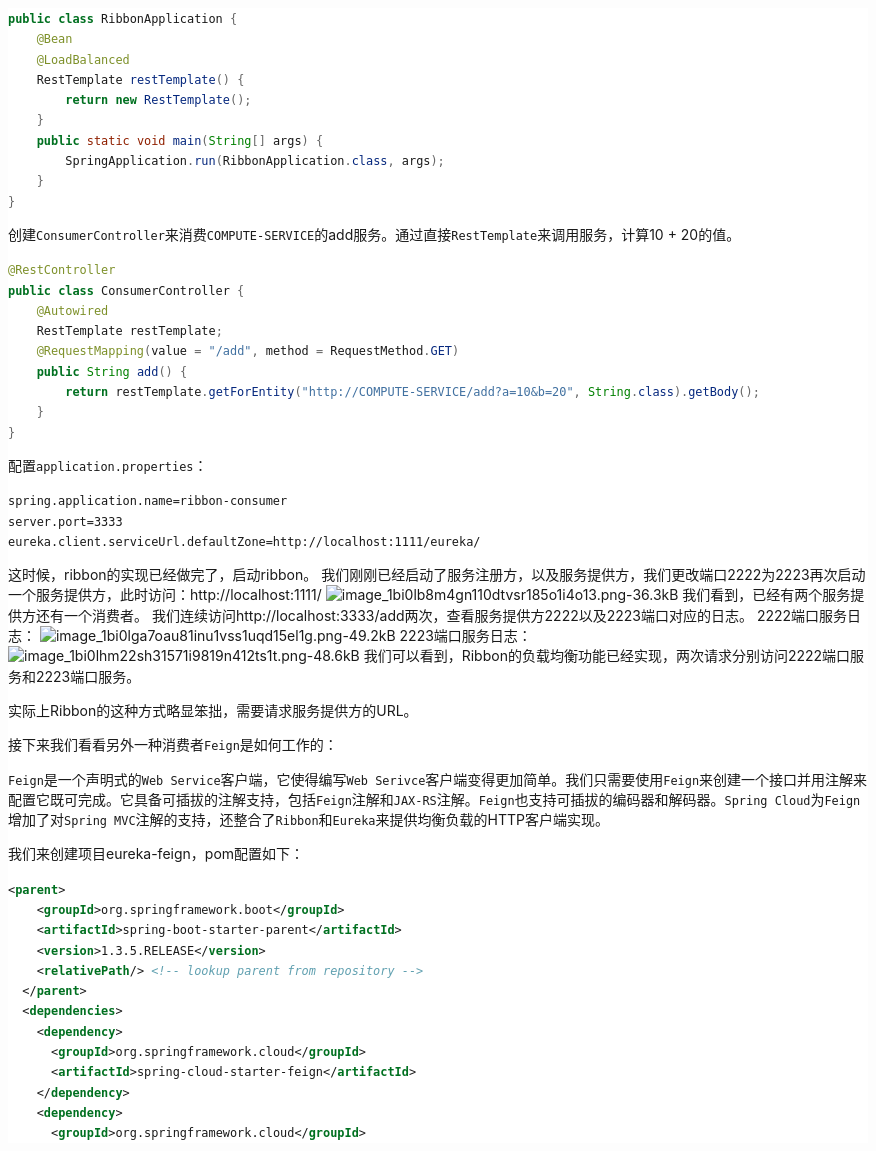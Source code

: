 ```java
public class RibbonApplication {
	@Bean
	@LoadBalanced
	RestTemplate restTemplate() {
		return new RestTemplate();
	}
	public static void main(String[] args) {
		SpringApplication.run(RibbonApplication.class, args);
	}
}
```
创建`ConsumerController`来消费`COMPUTE-SERVICE`的add服务。通过直接`RestTemplate`来调用服务，计算10 + 20的值。
```java
@RestController
public class ConsumerController {
    @Autowired
    RestTemplate restTemplate;
    @RequestMapping(value = "/add", method = RequestMethod.GET)
    public String add() {
        return restTemplate.getForEntity("http://COMPUTE-SERVICE/add?a=10&b=20", String.class).getBody();
    }
}
```
配置`application.properties`：
```
spring.application.name=ribbon-consumer
server.port=3333
eureka.client.serviceUrl.defaultZone=http://localhost:1111/eureka/
```
这时候，ribbon的实现已经做完了，启动ribbon。
我们刚刚已经启动了服务注册方，以及服务提供方，我们更改端口2222为2223再次启动一个服务提供方，此时访问：http://localhost:1111/
![image_1bi0lb8m4gn110dtvsr185o1i4o13.png-36.3kB][3]
我们看到，已经有两个服务提供方还有一个消费者。
我们连续访问http://localhost:3333/add两次，查看服务提供方2222以及2223端口对应的日志。
2222端口服务日志：
![image_1bi0lga7oau81inu1vss1uqd15el1g.png-49.2kB][4]
2223端口服务日志：
![image_1bi0lhm22sh31571i9819n412ts1t.png-48.6kB][5]
我们可以看到，Ribbon的负载均衡功能已经实现，两次请求分别访问2222端口服务和2223端口服务。

实际上Ribbon的这种方式略显笨拙，需要请求服务提供方的URL。

接下来我们看看另外一种消费者`Feign`是如何工作的：

`Feign`是一个声明式的`Web Service`客户端，它使得编写`Web Serivce`客户端变得更加简单。我们只需要使用`Feign`来创建一个接口并用注解来配置它既可完成。它具备可插拔的注解支持，包括`Feign`注解和`JAX-RS`注解。`Feign`也支持可插拔的编码器和解码器。`Spring Cloud`为`Feign`增加了对`Spring MVC`注解的支持，还整合了`Ribbon`和`Eureka`来提供均衡负载的HTTP客户端实现。

我们来创建项目eureka-feign，pom配置如下：
```xml
<parent>
    <groupId>org.springframework.boot</groupId>
    <artifactId>spring-boot-starter-parent</artifactId>
    <version>1.3.5.RELEASE</version>
    <relativePath/> <!-- lookup parent from repository -->
  </parent>
  <dependencies>
    <dependency>
      <groupId>org.springframework.cloud</groupId>
      <artifactId>spring-cloud-starter-feign</artifactId>
    </dependency>
    <dependency>
      <groupId>org.springframework.cloud</groupId>
```

  [1]: http://static.zybuluo.com/coldxiangyu/ubllk2g8smod2b4c8g446k33/image_1bi0jhit019f01jmre1a1lnlqlo9.png
  [2]: http://static.zybuluo.com/coldxiangyu/5a3l6h9zzkywo701aibk64av/image_1bi0kavnd51gqnfng1b0bam.png
  [3]: http://static.zybuluo.com/coldxiangyu/jnp25zit04xgsgciqx0bngbb/image_1bi0lb8m4gn110dtvsr185o1i4o13.png
  [4]: http://static.zybuluo.com/coldxiangyu/yjocw68iefz4dgqyvb10kqxd/image_1bi0lga7oau81inu1vss1uqd15el1g.png
  [5]: http://static.zybuluo.com/coldxiangyu/qhqx92i1766vxt7k4r1ipx1m/image_1bi0lhm22sh31571i9819n412ts1t.png
  [6]: http://static.zybuluo.com/coldxiangyu/oejye6cj63blbn5lkq6d42gw/image_1bi0teu521qps1mq9s0l8qq1qs12a.png